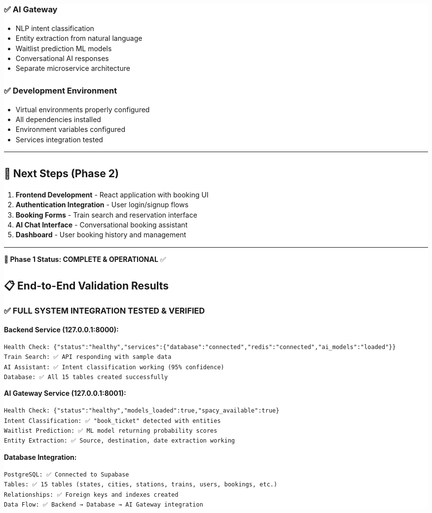 ### ✅ AI Gateway
- NLP intent classification
- Entity extraction from natural language
- Waitlist prediction ML models
- Conversational AI responses
- Separate microservice architecture

### ✅ Development Environment
- Virtual environments properly configured
- All dependencies installed
- Environment variables configured
- Services integration tested

---

## 🚦 Next Steps (Phase 2)

1. **Frontend Development** - React application with booking UI
2. **Authentication Integration** - User login/signup flows
3. **Booking Forms** - Train search and reservation interface
4. **AI Chat Interface** - Conversational booking assistant
5. **Dashboard** - User booking history and management

---

**🎯 Phase 1 Status: COMPLETE & OPERATIONAL** ✅

## 📋 End-to-End Validation Results

### ✅ **FULL SYSTEM INTEGRATION TESTED & VERIFIED**

**Backend Service (127.0.0.1:8000):**
```
Health Check: {"status":"healthy","services":{"database":"connected","redis":"connected","ai_models":"loaded"}}
Train Search: ✅ API responding with sample data
AI Assistant: ✅ Intent classification working (95% confidence)
Database: ✅ All 15 tables created successfully
```

**AI Gateway Service (127.0.0.1:8001):**
```
Health Check: {"status":"healthy","models_loaded":true,"spacy_available":true}
Intent Classification: ✅ "book_ticket" detected with entities
Waitlist Prediction: ✅ ML model returning probability scores
Entity Extraction: ✅ Source, destination, date extraction working
```

**Database Integration:**
```
PostgreSQL: ✅ Connected to Supabase
Tables: ✅ 15 tables (states, cities, stations, trains, users, bookings, etc.)
Relationships: ✅ Foreign keys and indexes created
Data Flow: ✅ Backend → Database → AI Gateway integration
```
